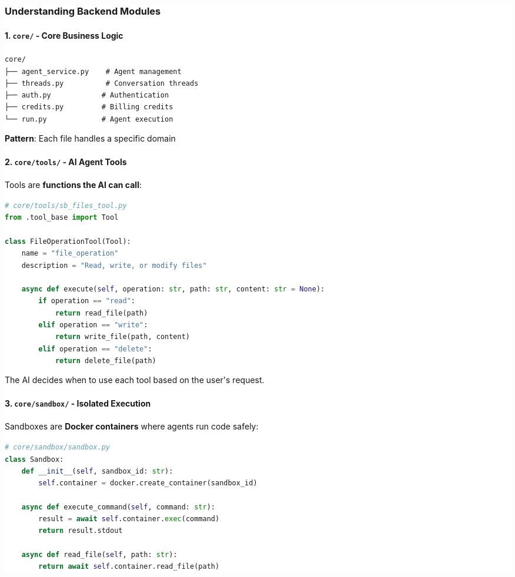 ### Understanding Backend Modules

#### 1. `core/` - Core Business Logic

```
core/
├── agent_service.py    # Agent management
├── threads.py          # Conversation threads
├── auth.py            # Authentication
├── credits.py         # Billing credits
└── run.py             # Agent execution
```

**Pattern**: Each file handles a specific domain

#### 2. `core/tools/` - AI Agent Tools

Tools are **functions the AI can call**:

```python
# core/tools/sb_files_tool.py
from .tool_base import Tool

class FileOperationTool(Tool):
    name = "file_operation"
    description = "Read, write, or modify files"
    
    async def execute(self, operation: str, path: str, content: str = None):
        if operation == "read":
            return read_file(path)
        elif operation == "write":
            return write_file(path, content)
        elif operation == "delete":
            return delete_file(path)
```

The AI decides when to use each tool based on the user's request.

#### 3. `core/sandbox/` - Isolated Execution

Sandboxes are **Docker containers** where agents run code safely:

```python
# core/sandbox/sandbox.py
class Sandbox:
    def __init__(self, sandbox_id: str):
        self.container = docker.create_container(sandbox_id)
    
    async def execute_command(self, command: str):
        result = await self.container.exec(command)
        return result.stdout
    
    async def read_file(self, path: str):
        return await self.container.read_file(path)
```
